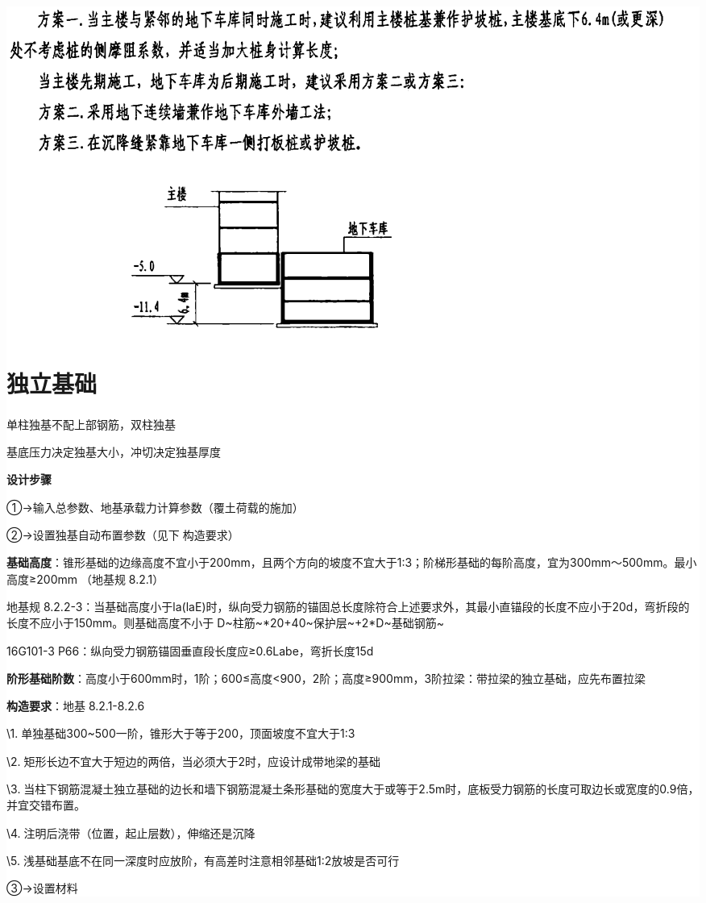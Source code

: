 ![](./%E5%9F%BA%E7%A1%80.assets/clipboard-16425811361192.png)

# 独立基础

单柱独基不配上部钢筋，双柱独基

基底压力决定独基大小，冲切决定独基厚度

**设计步骤**

①→输入总参数、地基承载力计算参数（覆土荷载的施加）

②→设置独基自动布置参数（见下 构造要求）

**基础高度**：锥形基础的边缘高度不宜小于200mm，且两个方向的坡度不宜大于1:3；阶梯形基础的每阶高度，宜为300mm～500mm。最小高度≥200mm （地基规 8.2.1）

地基规 8.2.2-3：当基础高度小于la(laE)时，纵向受力钢筋的锚固总长度除符合上述要求外，其最小直锚段的长度不应小于20d，弯折段的长度不应小于150mm。则基础高度不小于 D~柱筋~\*20+40~保护层~+2\*D~基础钢筋~

16G101-3 P66：纵向受力钢筋锚固垂直段长度应≥0.6Labe，弯折长度15d

**阶形基础阶数**：高度小于600mm时，1阶；600≤高度<900，2阶；高度≥900mm，3阶拉梁：带拉梁的独立基础，应先布置拉梁

**构造要求**：地基 8.2.1-8.2.6

\1. 单独基础300~500一阶，锥形大于等于200，顶面坡度不宜大于1:3

\2. 矩形长边不宜大于短边的两倍，当必须大于2时，应设计成带地梁的基础

\3. 当柱下钢筋混凝土独立基础的边长和墙下钢筋混凝土条形基础的宽度大于或等于2.5m时，底板受力钢筋的长度可取边长或宽度的0.9倍，并宜交错布置。

\4. 注明后浇带（位置，起止层数），伸缩还是沉降

\5. 浅基础基底不在同一深度时应放阶，有高差时注意相邻基础1:2放坡是否可行

③→设置材料
